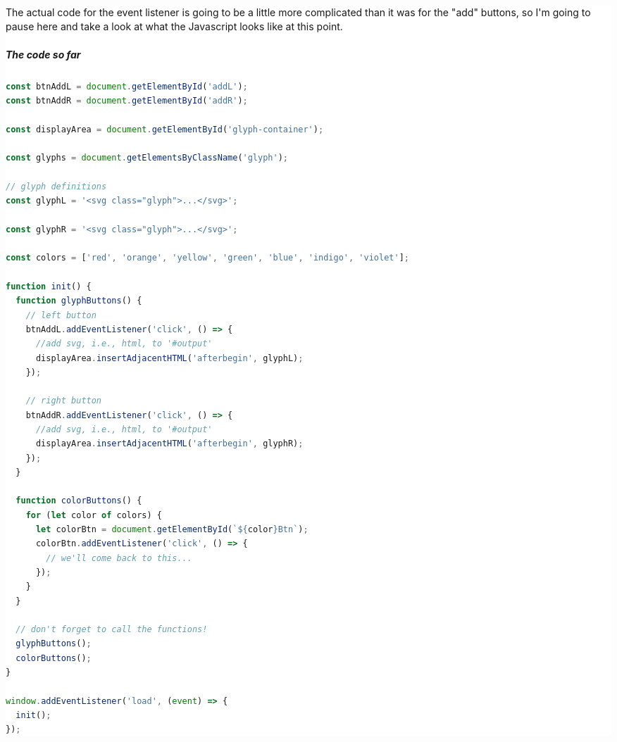 The actual code for the event listener is going to be a little more complicated than it was for the "add" buttons, so I'm going to pause here and take a look at what the Javascript looks like at this point.

##### The code so far

```javascript
const btnAddL = document.getElementById('addL');
const btnAddR = document.getElementById('addR');

const displayArea = document.getElementById('glyph-container');

const glyphs = document.getElementsByClassName('glyph');

// glyph definitions
const glyphL = '<svg class="glyph">...</svg>';

const glyphR = '<svg class="glyph">...</svg>';

const colors = ['red', 'orange', 'yellow', 'green', 'blue', 'indigo', 'violet'];

function init() {
  function glyphButtons() {
    // left button
    btnAddL.addEventListener('click', () => {
      //add svg, i.e., html, to '#output'
      displayArea.insertAdjacentHTML('afterbegin', glyphL);
    });

    // right button
    btnAddR.addEventListener('click', () => {
      //add svg, i.e., html, to '#output'
      displayArea.insertAdjacentHTML('afterbegin', glyphR);
    });
  }

  function colorButtons() {
    for (let color of colors) {
      let colorBtn = document.getElementById(`${color}Btn`);
      colorBtn.addEventListener('click', () => {
        // we'll come back to this...
      });
    }
  }

  // don't forget to call the functions!
  glyphButtons();
  colorButtons();
}

window.addEventListener('load', (event) => {
  init();
});
```
